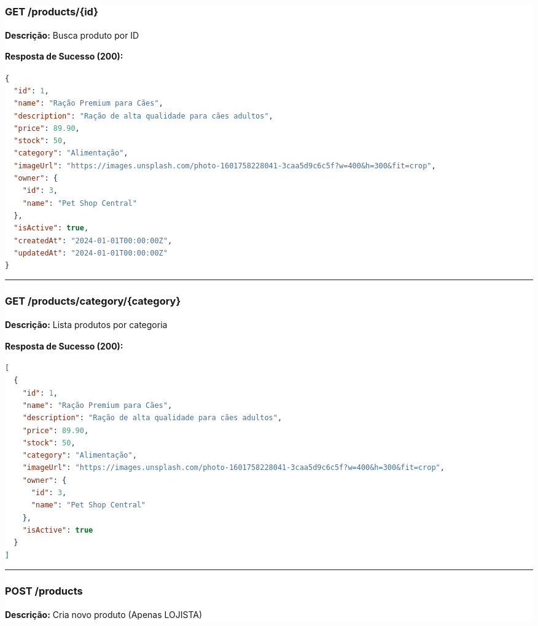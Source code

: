 
### GET /products/{id}
**Descrição:** Busca produto por ID

**Resposta de Sucesso (200):**
```json
{
  "id": 1,
  "name": "Ração Premium para Cães",
  "description": "Ração de alta qualidade para cães adultos",
  "price": 89.90,
  "stock": 50,
  "category": "Alimentação",
  "imageUrl": "https://images.unsplash.com/photo-1601758228041-3caa5d9c6c5f?w=400&h=300&fit=crop",
  "owner": {
    "id": 3,
    "name": "Pet Shop Central"
  },
  "isActive": true,
  "createdAt": "2024-01-01T00:00:00Z",
  "updatedAt": "2024-01-01T00:00:00Z"
}
```

---

### GET /products/category/{category}
**Descrição:** Lista produtos por categoria

**Resposta de Sucesso (200):**
```json
[
  {
    "id": 1,
    "name": "Ração Premium para Cães",
    "description": "Ração de alta qualidade para cães adultos",
    "price": 89.90,
    "stock": 50,
    "category": "Alimentação",
    "imageUrl": "https://images.unsplash.com/photo-1601758228041-3caa5d9c6c5f?w=400&h=300&fit=crop",
    "owner": {
      "id": 3,
      "name": "Pet Shop Central"
    },
    "isActive": true
  }
]
```

---

### POST /products
**Descrição:** Cria novo produto (Apenas LOJISTA)

